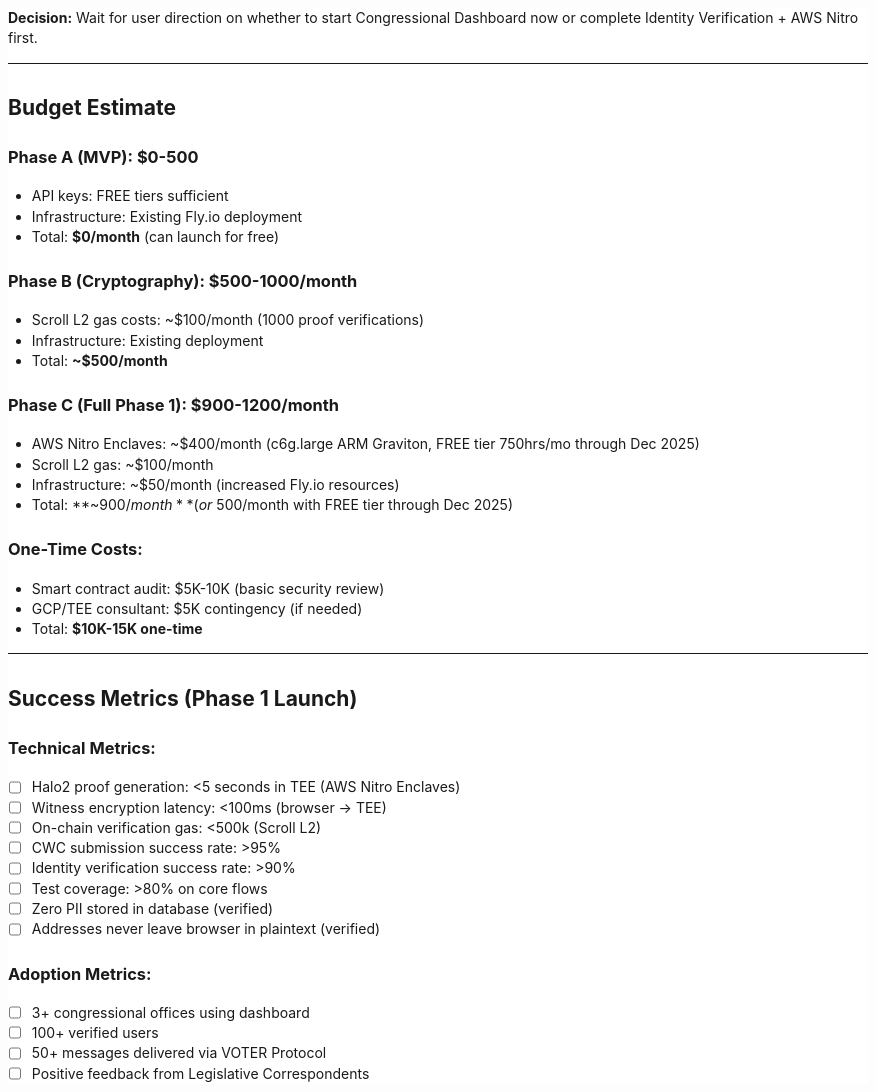 **Decision:** Wait for user direction on whether to start Congressional Dashboard now or complete Identity Verification + AWS Nitro first.

---

## Budget Estimate

### Phase A (MVP): $0-500

- API keys: FREE tiers sufficient
- Infrastructure: Existing Fly.io deployment
- Total: **$0/month** (can launch for free)

### Phase B (Cryptography): $500-1000/month

- Scroll L2 gas costs: ~$100/month (1000 proof verifications)
- Infrastructure: Existing deployment
- Total: **~$500/month**

### Phase C (Full Phase 1): $900-1200/month

- AWS Nitro Enclaves: ~$400/month (c6g.large ARM Graviton, FREE tier 750hrs/mo through Dec 2025)
- Scroll L2 gas: ~$100/month
- Infrastructure: ~$50/month (increased Fly.io resources)
- Total: **~$900/month** (or ~$500/month with FREE tier through Dec 2025)

### One-Time Costs:

- Smart contract audit: $5K-10K (basic security review)
- GCP/TEE consultant: $5K contingency (if needed)
- Total: **$10K-15K one-time**

---

## Success Metrics (Phase 1 Launch)

### Technical Metrics:

- [ ] Halo2 proof generation: <5 seconds in TEE (AWS Nitro Enclaves)
- [ ] Witness encryption latency: <100ms (browser → TEE)
- [ ] On-chain verification gas: <500k (Scroll L2)
- [ ] CWC submission success rate: >95%
- [ ] Identity verification success rate: >90%
- [ ] Test coverage: >80% on core flows
- [ ] Zero PII stored in database (verified)
- [ ] Addresses never leave browser in plaintext (verified)

### Adoption Metrics:

- [ ] 3+ congressional offices using dashboard
- [ ] 100+ verified users
- [ ] 50+ messages delivered via VOTER Protocol
- [ ] Positive feedback from Legislative Correspondents
